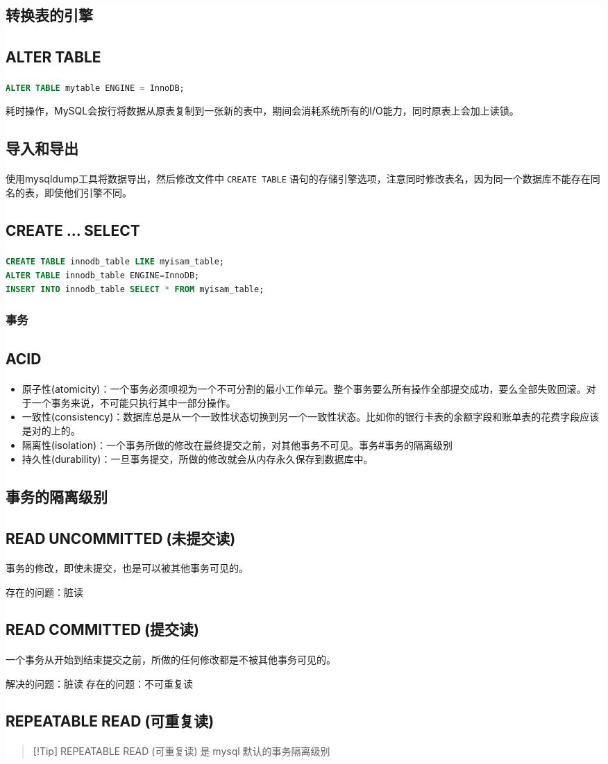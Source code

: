 ## 转换表的引擎

## ALTER TABLE

```sql
ALTER TABLE mytable ENGINE = InnoDB;
```

耗时操作，MySQL会按行将数据从原表复制到一张新的表中，期间会消耗系统所有的I/O能力，同时原表上会加上读锁。

## 导入和导出

使用mysqldump工具将数据导出，然后修改文件中 `CREATE TABLE` 语句的存储引擎选项，注意同时修改表名，因为同一个数据库不能存在同名的表，即使他们引擎不同。

## CREATE ... SELECT

```sql
CREATE TABLE innodb_table LIKE myisam_table;
ALTER TABLE innodb_table ENGINE=InnoDB;
INSERT INTO innodb_table SELECT * FROM myisam_table;
```

### 事务

## ACID

- 原子性(atomicity)：一个事务必须呗视为一个不可分割的最小工作单元。整个事务要么所有操作全部提交成功，要么全部失败回滚。对于一个事务来说，不可能只执行其中一部分操作。
- 一致性(consistency)：数据库总是从一个一致性状态切换到另一个一致性状态。比如你的银行卡表的余额字段和账单表的花费字段应该是对的上的。
- 隔离性(isolation)：一个事务所做的修改在最终提交之前，对其他事务不可见。事务#事务的隔离级别
- 持久性(durability)：一旦事务提交，所做的修改就会从内存永久保存到数据库中。

## 事务的隔离级别

## READ UNCOMMITTED (未提交读)

事务的修改，即使未提交，也是可以被其他事务可见的。

存在的问题：脏读

## READ COMMITTED (提交读)

一个事务从开始到结束提交之前，所做的任何修改都是不被其他事务可见的。

解决的问题：脏读
存在的问题：不可重复读

## REPEATABLE READ (可重复读)
>
> [!Tip] REPEATABLE READ (可重复读) 是 mysql 默认的事务隔离级别
